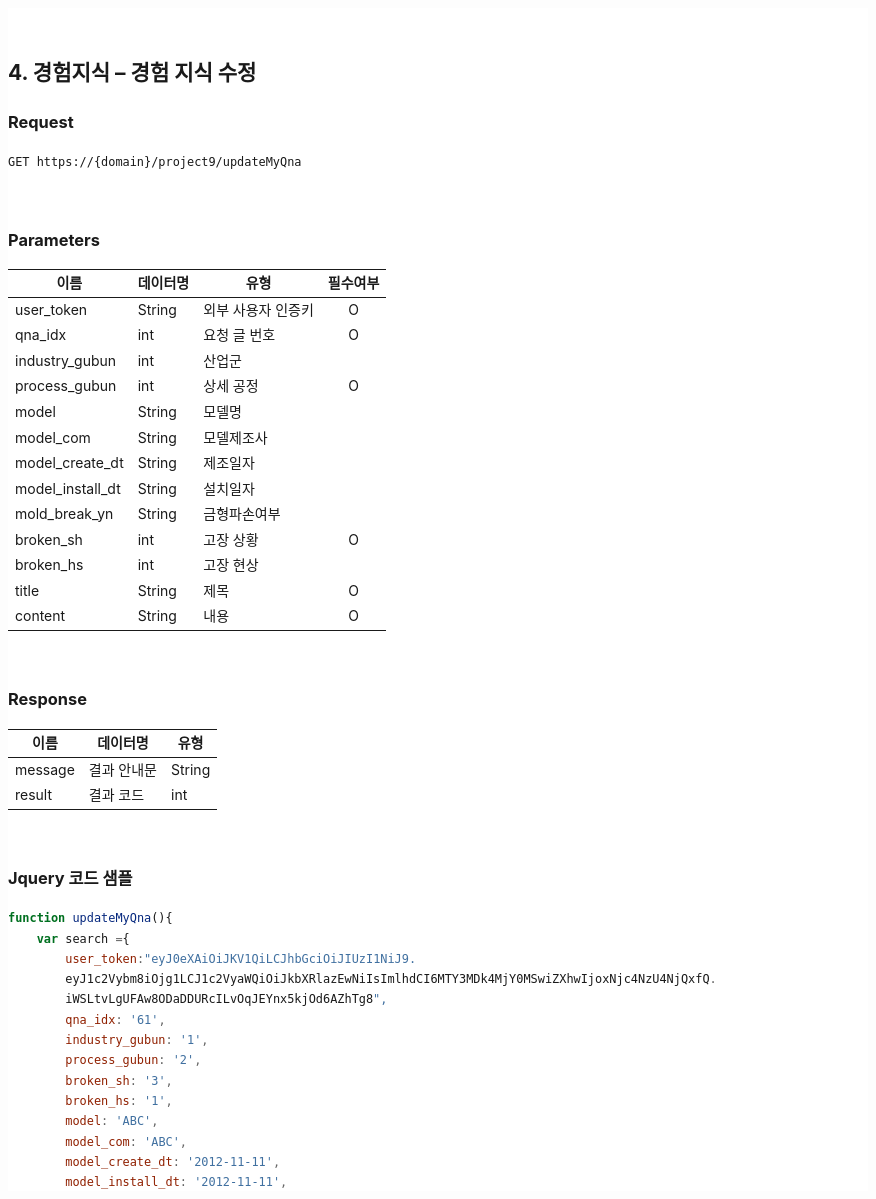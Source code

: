 &nbsp; &nbsp; 
&nbsp; &nbsp;
## 4. 경험지식 – 경험 지식 수정

### Request

`GET https://{domain}/project9/updateMyQna`

&nbsp; &nbsp;
### Parameters

|이름|데이터명|유형|필수여부|
|------|---|---|:---:|
|user_token|String|외부 사용자 인증키|O|
|qna_idx|int|요청 글 번호|O|
|industry_gubun|int|산업군| |
|process_gubun|int|상세 공정|O|
|model|String|모델명| |
|model_com|String|모델제조사| |
|model_create_dt|String|제조일자| |
|model_install_dt|String|설치일자| |
|mold_break_yn|String|금형파손여부| |
|broken_sh|int|고장 상황|O|
|broken_hs|int|고장 현상| |
|title|String|제목|O|
|content|String|내용|O|

&nbsp; &nbsp;
### Response

|이름|데이터명|유형|
|------|---|---|
|message|결과 안내문|String|
|result|결과 코드|int|

&nbsp; &nbsp;
### Jquery 코드 샘플

```javascript 
function updateMyQna(){
    var search ={
        user_token:"eyJ0eXAiOiJKV1QiLCJhbGciOiJIUzI1NiJ9.
        eyJ1c2Vybm8iOjg1LCJ1c2VyaWQiOiJkbXRlazEwNiIsImlhdCI6MTY3MDk4MjY0MSwiZXhwIjoxNjc4NzU4NjQxfQ.
        iWSLtvLgUFAw8ODaDDURcILvOqJEYnx5kjOd6AZhTg8",
        qna_idx: '61',
        industry_gubun: '1',
        process_gubun: '2',
        broken_sh: '3',
        broken_hs: '1',
        model: 'ABC',
        model_com: 'ABC',
        model_create_dt: '2012-11-11',
        model_install_dt: '2012-11-11',
```